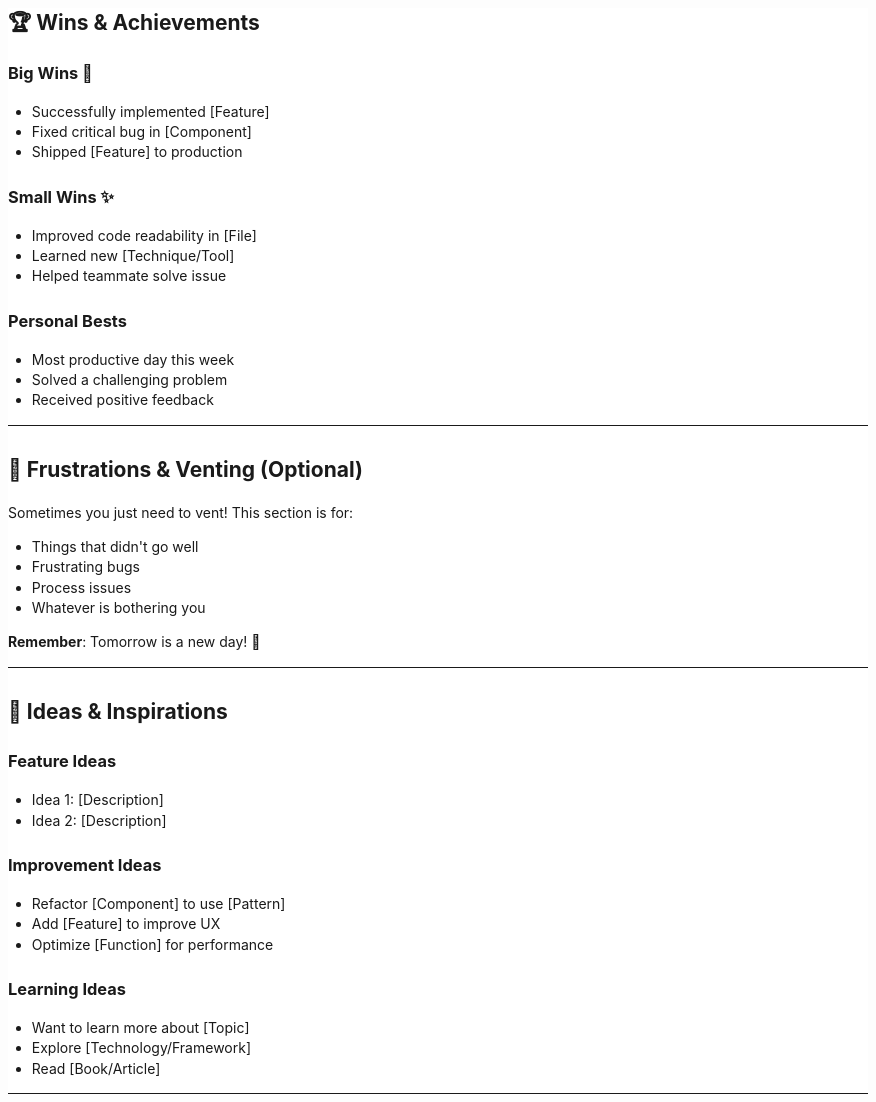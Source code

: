 ## 🏆 **Wins & Achievements**

### **Big Wins** 🎉
- Successfully implemented [Feature]
- Fixed critical bug in [Component]
- Shipped [Feature] to production

### **Small Wins** ✨
- Improved code readability in [File]
- Learned new [Technique/Tool]
- Helped teammate solve issue

### **Personal Bests**
- Most productive day this week
- Solved a challenging problem
- Received positive feedback

---

## 🤯 **Frustrations & Venting** (Optional)

Sometimes you just need to vent! This section is for:
- Things that didn't go well
- Frustrating bugs
- Process issues
- Whatever is bothering you

**Remember**: Tomorrow is a new day! 💪

---

## 🎨 **Ideas & Inspirations**

### **Feature Ideas**
- Idea 1: [Description]
- Idea 2: [Description]

### **Improvement Ideas**
- Refactor [Component] to use [Pattern]
- Add [Feature] to improve UX
- Optimize [Function] for performance

### **Learning Ideas**
- Want to learn more about [Topic]
- Explore [Technology/Framework]
- Read [Book/Article]

---
